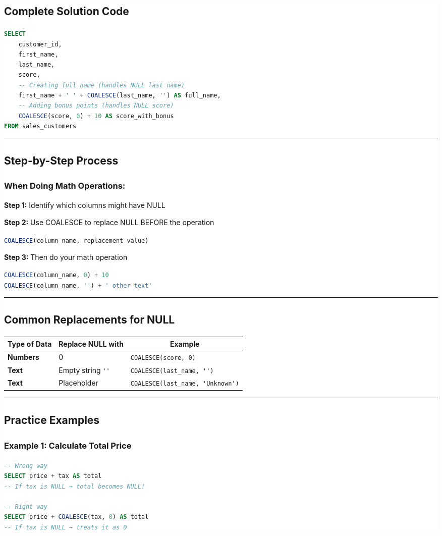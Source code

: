 
## Complete Solution Code

```sql
SELECT 
    customer_id,
    first_name,
    last_name,
    score,
    -- Creating full name (handles NULL last name)
    first_name + ' ' + COALESCE(last_name, '') AS full_name,
    -- Adding bonus points (handles NULL score)
    COALESCE(score, 0) + 10 AS score_with_bonus
FROM sales_customers
```

---

## Step-by-Step Process

### When Doing Math Operations:

**Step 1:** Identify which columns might have NULL

**Step 2:** Use COALESCE to replace NULL BEFORE the operation
```sql
COALESCE(column_name, replacement_value)
```

**Step 3:** Then do your math operation
```sql
COALESCE(column_name, 0) + 10
COALESCE(column_name, '') + ' other text'
```

---

## Common Replacements for NULL

| Type of Data | Replace NULL with | Example |
|-------------|------------------|---------|
| **Numbers** | 0 | `COALESCE(score, 0)` |
| **Text** | Empty string `''` | `COALESCE(last_name, '')` |
| **Text** | Placeholder | `COALESCE(last_name, 'Unknown')` |

---

## Practice Examples

### Example 1: Calculate Total Price
```sql
-- Wrong way
SELECT price + tax AS total
-- If tax is NULL → total becomes NULL!

-- Right way
SELECT price + COALESCE(tax, 0) AS total
-- If tax is NULL → treats it as 0
```
